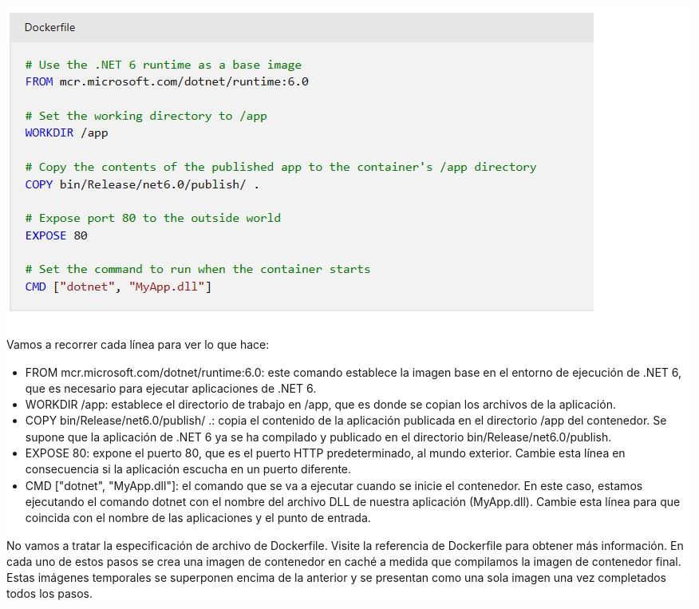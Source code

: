 ![imagen-base-docker](../images/imagen-base-docker.png)

Vamos a recorrer cada línea para ver lo que hace:

- FROM mcr.microsoft.com/dotnet/runtime:6.0: este comando establece la imagen base en el entorno de ejecución de .NET 6, que es necesario para ejecutar aplicaciones de .NET 6.
- WORKDIR /app: establece el directorio de trabajo en /app, que es donde se copian los archivos de la aplicación.
- COPY bin/Release/net6.0/publish/ .: copia el contenido de la aplicación publicada en el directorio /app del contenedor. Se supone que la aplicación de .NET 6 ya se ha compilado y publicado en el directorio bin/Release/net6.0/publish.
- EXPOSE 80: expone el puerto 80, que es el puerto HTTP predeterminado, al mundo exterior. Cambie esta línea en consecuencia si la aplicación escucha en un puerto diferente.
- CMD ["dotnet", "MyApp.dll"]: el comando que se va a ejecutar cuando se inicie el contenedor. En este caso, estamos ejecutando el comando dotnet con el nombre del archivo DLL de nuestra aplicación (MyApp.dll). Cambie esta línea para que coincida con el nombre de las aplicaciones y el punto de entrada.
  
No vamos a tratar la especificación de archivo de Dockerfile. Visite la referencia de Dockerfile para obtener más información. En cada uno de estos pasos se crea una imagen de contenedor en caché a medida que compilamos la imagen de contenedor final. Estas imágenes temporales se superponen encima de la anterior y se presentan como una sola imagen una vez completados todos los pasos.